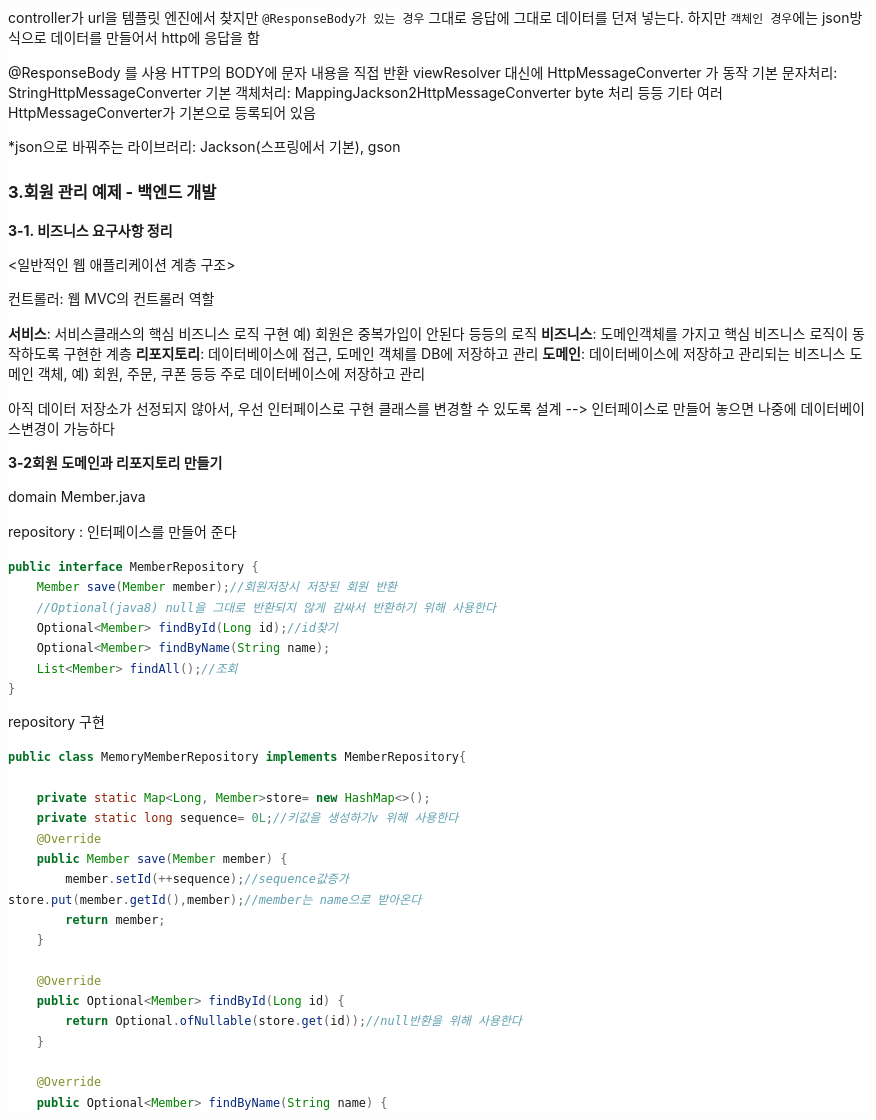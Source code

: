 

controller가 url을 템플릿 엔진에서 찾지만
`@ResponseBody가 있는 경우` 그대로 응답에 그대로 데이터를 던져 넣는다. 하지만 `객체인 경우`에는 json방식으로 데이터를 만들어서 http에 응답을 함

@ResponseBody 를 사용
HTTP의 BODY에 문자 내용을 직접 반환
viewResolver 대신에 HttpMessageConverter 가 동작
기본 문자처리: StringHttpMessageConverter
기본 객체처리: MappingJackson2HttpMessageConverter
byte 처리 등등 기타 여러 HttpMessageConverter가 기본으로 등록되어 있음

*json으로 바꿔주는 라이브러리: Jackson(스프링에서 기본), gson

### 3.회원 관리 예제 - 백엔드 개발

**3-1. 비즈니스 요구사항 정리**

<일반적인 웹 애플리케이션 계층 구조>

컨트롤러: 웹 MVC의 컨트롤러 역할



**서비스**: 서비스클래스의 핵심 비즈니스 로직 구현 예) 회원은 중복가입이 안된다 등등의 로직
**비즈니스**: 도메인객체를 가지고 핵심 비즈니스 로직이 동작하도록 구현한 계층
**리포지토리**: 데이터베이스에 접근, 도메인 객체를 DB에 저장하고 관리
**도메인**: 데이터베이스에 저장하고 관리되는 비즈니스 도메인 객체,
예) 회원, 주문, 쿠폰 등등 주로 데이터베이스에 저장하고 관리



아직 데이터 저장소가 선정되지 않아서, 우선 인터페이스로 구현 클래스를 변경할 수 있도록 설계
--> 인터페이스로 만들어 놓으면 나중에 데이터베이스변경이 가능하다

**3-2회원 도메인과 리포지토리 만들기**

domain Member.java

repository : 인터페이스를 만들어 준다 

```java
public interface MemberRepository {
    Member save(Member member);//회원저장시 저장된 회원 반환
    //Optional(java8) null을 그대로 반환되지 않게 감싸서 반환하기 위해 사용한다
    Optional<Member> findById(Long id);//id찾기
    Optional<Member> findByName(String name);
    List<Member> findAll();//조회
}
```

repository 구현

```java
public class MemoryMemberRepository implements MemberRepository{

    private static Map<Long, Member>store= new HashMap<>();
    private static long sequence= 0L;//키값을 생성하기v 위해 사용한다
    @Override
    public Member save(Member member) {
        member.setId(++sequence);//sequence값증가
store.put(member.getId(),member);//member는 name으로 받아온다
        return member;
    }

    @Override
    public Optional<Member> findById(Long id) {
        return Optional.ofNullable(store.get(id));//null반환을 위해 사용한다
    }

    @Override
    public Optional<Member> findByName(String name) {
```